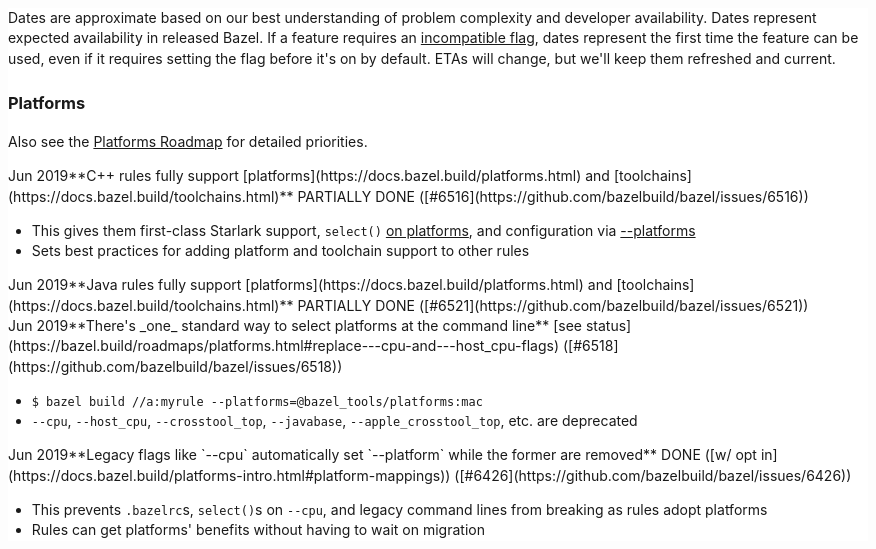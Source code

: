Dates are approximate based on our best understanding of problem complexity
and developer availability. Dates represent expected availability in released
Bazel. If a feature requires an [incompatible
flag](https://docs.bazel.build/backward-compatibility.html#incompatible-changes-and-migration-recipes),
dates represent the first time the feature can be used, even if it requires 
setting the flag before it's on by default. ETAs will change, but we'll keep
them refreshed and current.

### Platforms
Also see the [Platforms Roadmap](platforms.html) for detailed priorities.

<div class="padbottom"></div>
<span class="etabox">Jun 2019</span>**C++ rules fully support
[platforms](https://docs.bazel.build/platforms.html) and
[toolchains](https://docs.bazel.build/toolchains.html)**
<span class="inprogressstatus">PARTIALLY DONE</span> ([#6516](https://github.com/bazelbuild/bazel/issues/6516))

* This gives them first-class Starlark support, `select()` [on
platforms](https://docs.bazel.build/be/general.html#config_setting.constraint_values),
and configuration via
[-\-platforms](https://docs.bazel.build/platforms.html#specifying-a-platform-for-a-build)
* Sets best practices for adding platform and toolchain support to other rules


<div class="padbottom"></div>
<span class="etabox">Jun 2019</span>**Java rules fully support
[platforms](https://docs.bazel.build/platforms.html) and
[toolchains](https://docs.bazel.build/toolchains.html)**
<span class="inprogressstatus">PARTIALLY DONE</span> ([#6521](https://github.com/bazelbuild/bazel/issues/6521))

<div class="padbottom"></div>
<span class="etabox">Jun 2019</span>**There's _one_ standard way to select platforms
at the command line**
[see status](https://bazel.build/roadmaps/platforms.html#replace---cpu-and---host_cpu-flags) ([#6518](https://github.com/bazelbuild/bazel/issues/6518))

* `$ bazel build //a:myrule --platforms=@bazel_tools/platforms:mac`
* `--cpu`, `--host_cpu`, `--crosstool_top`, `--javabase`, `--apple_crosstool_top`, etc. are deprecated


<div class="padbottom"></div>
<span class="etabox">Jun 2019</span>**Legacy flags like `--cpu` automatically set `--platform` while the former are removed**
<span class="donestatus">DONE</span> ([w/ opt
in](https://docs.bazel.build/platforms-intro.html#platform-mappings))
([#6426](https://github.com/bazelbuild/bazel/issues/6426))

* This prevents `.bazelrc`s, `select()`s on `--cpu`, and legacy command lines from breaking as rules adopt platforms
* Rules can get platforms' benefits without having to wait on migration
